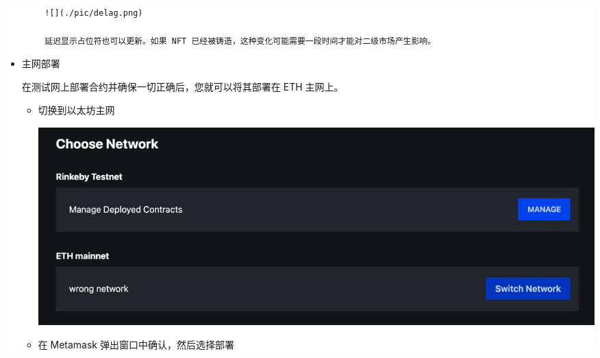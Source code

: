 			![](./pic/delag.png)
			
			延迟显示占位符也可以更新。如果 NFT 已经被铸造，这种变化可能需要一段时间才能对二级市场产生影响。
- 主网部署

	在测试网上部署合约并确保一切正确后，您就可以将其部署在 ETH 主网上。
	
	- 切换到以太坊主网
	
		![](./pic/mainnetwork.png)
	- 在 Metamask 弹出窗口中确认，然后选择部署
